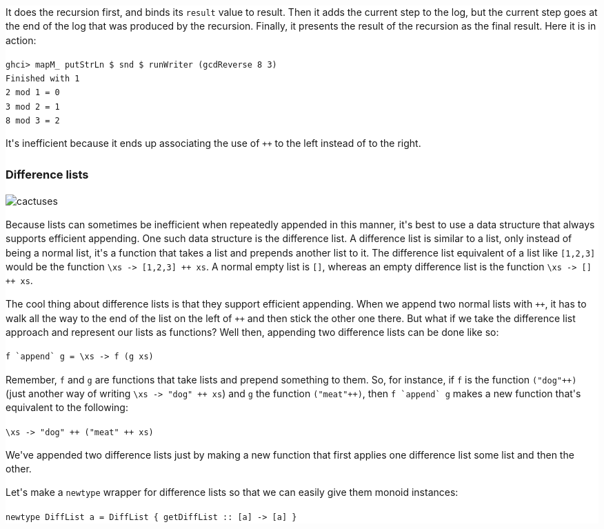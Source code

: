 It does the recursion first, and binds its `result` value to result. Then
it adds the current step to the log, but the current step goes at the
end of the log that was produced by the recursion. Finally, it presents
the result of the recursion as the final result. Here it is in action:

~~~~ {.haskell:hs name="code"}
ghci> mapM_ putStrLn $ snd $ runWriter (gcdReverse 8 3)
Finished with 1
2 mod 1 = 0
3 mod 2 = 1
8 mod 3 = 2
~~~~

It's inefficient because it ends up associating the use of `++` to the
left instead of to the right.

### Difference lists

![cactuses](img/cactus.png)

Because lists can sometimes be inefficient when repeatedly appended in
this manner, it's best to use a data structure that always supports
efficient appending. One such data structure is the difference list. A
difference list is similar to a list, only instead of being a normal
list, it's a function that takes a list and prepends another list to it.
The difference list equivalent of a list like `[1,2,3]` would be the
function `\xs -> [1,2,3] ++ xs`. A normal empty list is `[]`, whereas an
empty difference list is the function `\xs -> [] ++ xs`.

The cool thing about difference lists is that they support efficient
appending. When we append two normal lists with `++`, it has to walk all
the way to the end of the list on the left of `++` and then stick the
other one there. But what if we take the difference list approach and
represent our lists as functions? Well then, appending two difference
lists can be done like so:

~~~~ {.haskell:hs name="code"}
f `append` g = \xs -> f (g xs)
~~~~

Remember, `f` and `g` are functions that take lists and prepend something to
them. So, for instance, if `f` is the function `("dog"++)` (just another way
of writing `\xs -> "dog" ++ xs`) and `g` the function `("meat"++)`, then
``f `append` g`` makes a new function that's equivalent to the following:

~~~~ {.haskell:hs name="code"}
\xs -> "dog" ++ ("meat" ++ xs)
~~~~

We've appended two difference lists just by making a new function that
first applies one difference list some list and then the other.

Let's make a `newtype` wrapper for difference lists so that we can easily
give them monoid instances:

~~~~ {.haskell:hs name="code"}
newtype DiffList a = DiffList { getDiffList :: [a] -> [a] }
~~~~
